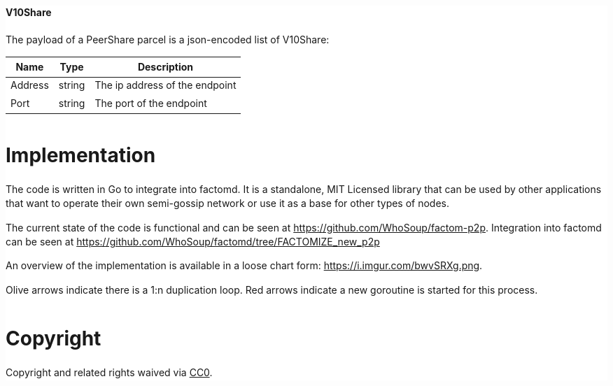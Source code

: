 #### V10Share
The payload of a PeerShare parcel is a json-encoded list of V10Share:

|Name|Type|Description|
|----|----|-----------|
|Address|string|The ip address of the endpoint|
|Port|string|The port of the endpoint|


# Implementation

The code is written in Go to integrate into factomd. It is a standalone, MIT Licensed library that can be used by other applications that want to operate their own semi-gossip network or use it as a base for other types of nodes. 


The current state of the code is functional and can be seen at https://github.com/WhoSoup/factom-p2p. Integration into factomd can be seen at https://github.com/WhoSoup/factomd/tree/FACTOMIZE_new_p2p

An overview of the implementation is available in a loose chart form: https://i.imgur.com/bwvSRXg.png.

Olive arrows indicate there is a 1:n duplication loop. Red arrows indicate a new goroutine is started for this process. 

# Copyright

Copyright and related rights waived via
[CC0](https://creativecommons.org/publicdomain/zero/1.0/).
